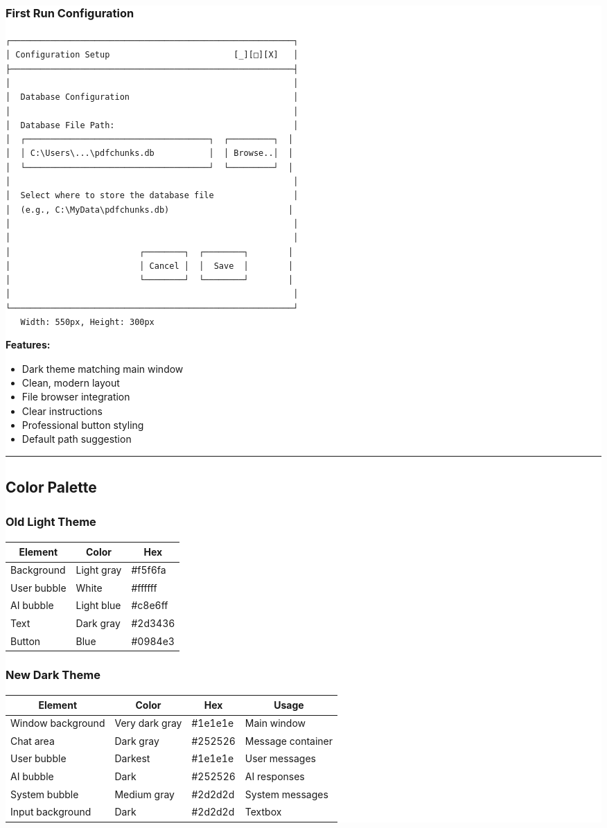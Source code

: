 ### First Run Configuration
```
┌─────────────────────────────────────────────────────────┐
│ Configuration Setup                         [_][□][X]   │
├─────────────────────────────────────────────────────────┤
│                                                         │
│  Database Configuration                                 │
│                                                         │
│  Database File Path:                                    │
│  ┌─────────────────────────────────────┐  ┌─────────┐  │
│  │ C:\Users\...\pdfchunks.db           │  │ Browse..│  │
│  └─────────────────────────────────────┘  └─────────┘  │
│                                                         │
│  Select where to store the database file                │
│  (e.g., C:\MyData\pdfchunks.db)                        │
│                                                         │
│                                                         │
│                          ┌────────┐  ┌────────┐        │
│                          │ Cancel │  │  Save  │        │
│                          └────────┘  └────────┘        │
│                                                         │
└─────────────────────────────────────────────────────────┘
   Width: 550px, Height: 300px
```

**Features:**
- Dark theme matching main window
- Clean, modern layout
- File browser integration
- Clear instructions
- Professional button styling
- Default path suggestion

---

## Color Palette

### Old Light Theme
| Element | Color | Hex |
|---------|-------|-----|
| Background | Light gray | #f5f6fa |
| User bubble | White | #ffffff |
| AI bubble | Light blue | #c8e6ff |
| Text | Dark gray | #2d3436 |
| Button | Blue | #0984e3 |

### New Dark Theme
| Element | Color | Hex | Usage |
|---------|-------|-----|-------|
| Window background | Very dark gray | #1e1e1e | Main window |
| Chat area | Dark gray | #252526 | Message container |
| User bubble | Darkest | #1e1e1e | User messages |
| AI bubble | Dark | #252526 | AI responses |
| System bubble | Medium gray | #2d2d2d | System messages |
| Input background | Dark | #2d2d2d | Textbox |